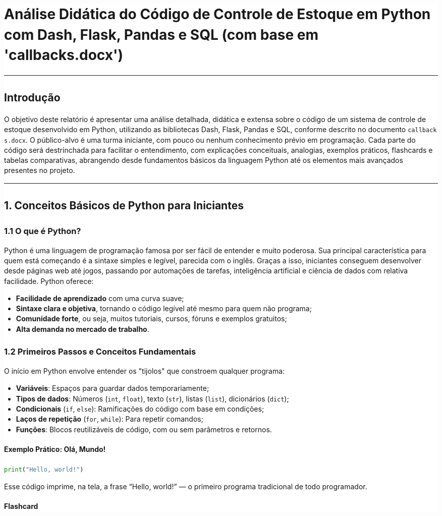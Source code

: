 # Análise Didática do Código de Controle de Estoque em Python com Dash, Flask, Pandas e SQL (com base em 'callbacks.docx')

---

## Introdução

O objetivo deste relatório é apresentar uma análise detalhada, didática e extensa sobre o código de um sistema de controle de estoque desenvolvido em Python, utilizando as bibliotecas Dash, Flask, Pandas e SQL, conforme descrito no documento `callbacks.docx`. O público-alvo é uma turma iniciante, com pouco ou nenhum conhecimento prévio em programação. Cada parte do código será destrinchada para facilitar o entendimento, com explicações conceituais, analogias, exemplos práticos, flashcards e tabelas comparativas, abrangendo desde fundamentos básicos da linguagem Python até os elementos mais avançados presentes no projeto.

---

## 1. Conceitos Básicos de Python para Iniciantes

### 1.1 O que é Python?

Python é uma linguagem de programação famosa por ser fácil de entender e muito poderosa. Sua principal característica para quem está começando é a sintaxe simples e legível, parecida com o inglês. Graças a isso, iniciantes conseguem desenvolver desde páginas web até jogos, passando por automações de tarefas, inteligência artificial e ciência de dados com relativa facilidade. Python oferece:

- **Facilidade de aprendizado** com uma curva suave;
- **Sintaxe clara e objetiva**, tornando o código legível até mesmo para quem não programa;
- **Comunidade forte**, ou seja, muitos tutoriais, cursos, fóruns e exemplos gratuitos;
- **Alta demanda no mercado de trabalho**.

### 1.2 Primeiros Passos e Conceitos Fundamentais

O início em Python envolve entender os "tijolos" que constroem qualquer programa:

- **Variáveis**: Espaços para guardar dados temporariamente;
- **Tipos de dados**: Números (`int`, `float`), texto (`str`), listas (`list`), dicionários (`dict`);
- **Condicionais** (`if`, `else`): Ramificações do código com base em condições;
- **Laços de repetição** (`for`, `while`): Para repetir comandos;
- **Funções**: Blocos reutilizáveis de código, com ou sem parâmetros e retornos.

#### Exemplo Prático: Olá, Mundo!
```python
print("Hello, world!")
```
Esse código imprime, na tela, a frase “Hello, world!” — o primeiro programa tradicional de todo programador.

#### Flashcard
